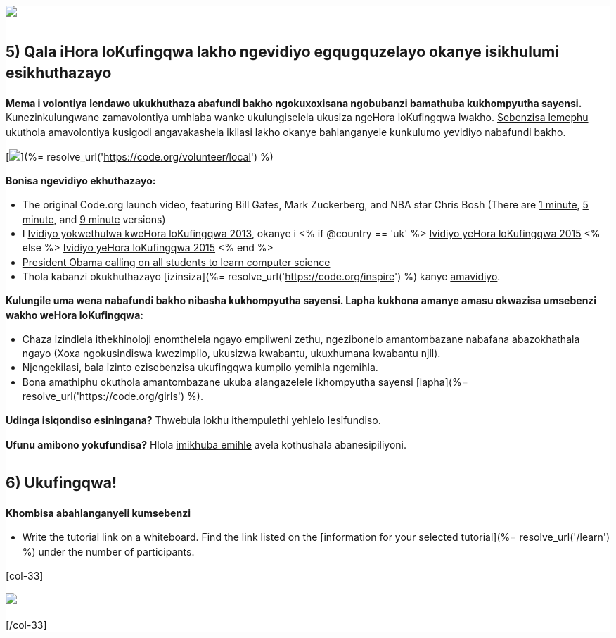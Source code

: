 ![](/images/fit-350/group_ipad.jpg)

## 5) Qala iHora loKufingqwa lakho ngevidiyo egqugquzelayo okanye isikhulumi esikhuthazayo

**Mema i [ volontiya lendawo](https://code.org/volunteer/local) ukukhuthaza abafundi bakho ngokuxoxisana ngobubanzi bamathuba kukhompyutha sayensi.** Kunezinkulungwane zamavolontiya umhlaba wanke ukulungiselela ukusiza ngeHora loKufingqwa lwakho. [Sebenzisa lemephu](https://code.org/volunteer/local) ukuthola amavolontiya kusigodi angavakashela ikilasi lakho okanye bahlanganyele kunkulumo yevidiyo nabafundi bakho.

[![](/images/fit-300/volunteer-map.png)](%= resolve_url('https://code.org/volunteer/local') %)

**Bonisa ngevidiyo ekhuthazayo:**

  * The original Code.org launch video, featuring Bill Gates, Mark Zuckerberg, and NBA star Chris Bosh (There are [1 minute](https://www.youtube.com/watch?v=qYZF6oIZtfc), [5 minute](https://www.youtube.com/watch?v=nKIu9yen5nc), and [9 minute](https://www.youtube.com/watch?v=dU1xS07N-FA) versions)
  * I [Ividiyo yokwethulwa kweHora loKufingqwa 2013](https://www.youtube.com/watch?v=FC5FbmsH4fw), okanye i <% if @country == 'uk' %> [Ividiyo yeHora loKufingqwa 2015](https://www.youtube.com/watch?v=7L97YMYqLHc) <% else %> [Ividiyo yeHora loKufingqwa 2015](https://www.youtube.com/watch?v=7L97YMYqLHc) <% end %>
  * [President Obama calling on all students to learn computer science](https://www.youtube.com/watch?v=6XvmhE1J9PY)
  * Thola kabanzi okukhuthazayo [izinsiza](%= resolve_url('https://code.org/inspire') %) kanye [amavidiyo](https://www.youtube.com/playlist?list=PLzdnOPI1iJNfpD8i4Sx7U0y2MccnrNZuP).

**Kulungile uma wena nabafundi bakho nibasha kukhompyutha sayensi. Lapha kukhona amanye amasu okwazisa umsebenzi wakho weHora loKufingqwa:**

  * Chaza izindlela ithekhinoloji enomthelela ngayo empilweni zethu, ngezibonelo amantombazane nabafana abazokhathala ngayo (Xoxa ngokusindiswa kwezimpilo, ukusizwa kwabantu, ukuxhumana kwabantu njll).
  * Njengekilasi, bala izinto ezisebenzisa ukufingqwa kumpilo yemihla ngemihla.
  * Bona amathiphu okuthola amantombazane ukuba alangazelele ikhompyutha sayensi [lapha](%= resolve_url('https://code.org/girls') %).

**Udinga isiqondiso esiningana?** Thwebula lokhu [ ithempulethi yehlelo lesifundiso](/files/EducatorHourofCodeLessonPlanOutline.docx).

**Ufunu amibono yokufundisa?** Hlola [imikhuba emihle](http://www.slideshare.net/TeachCode/hour-of-code-best-practices-for-successful-educators-51273466) avela kothushala abanesipiliyoni.

## 6) Ukufingqwa!

**Khombisa abahlanganyeli kumsebenzi**

  * Write the tutorial link on a whiteboard. Find the link listed on the [information for your selected tutorial](%= resolve_url('/learn') %) under the number of participants.

[col-33]

![](/images/fit-300/group_ar.jpg)

[/col-33]

